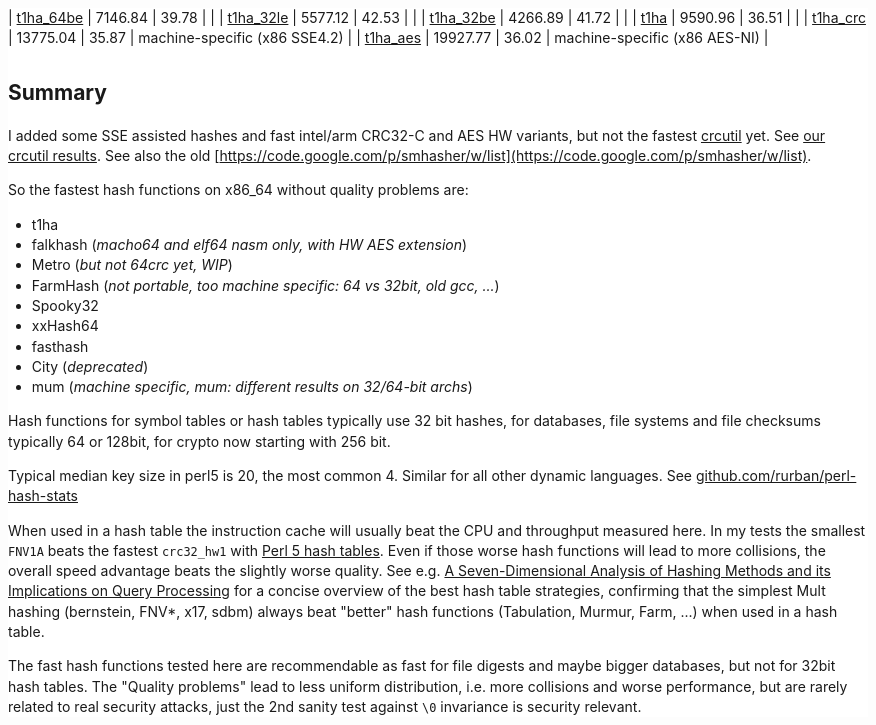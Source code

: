 | [t1ha_64be](doc/t1ha_64be)            |      7146.84	|    39.78 |                            |
| [t1ha_32le](doc/t1ha_32le)            |      5577.12	|    42.53 |                            |
| [t1ha_32be](doc/t1ha_32be)            |      4266.89	|    41.72 |                            |
| [t1ha](doc/t1ha)                      |      9590.96	|    36.51 |                            |
| [t1ha_crc](doc/t1ha_crc)              |     13775.04	|    35.87 | machine-specific (x86 SSE4.2) |
| [t1ha_aes](doc/t1ha_aes)              |     19927.77	|    36.02 | machine-specific (x86 AES-NI) |

Summary
-------

I added some SSE assisted hashes and fast intel/arm CRC32-C and AES HW variants, but not the fastest
[crcutil](https://code.google.com/p/crcutil/) yet. See [our crcutil results](https://github.com/rurban/smhasher/blob/master/doc/crcutil).
See also the old [https://code.google.com/p/smhasher/w/list](https://code.google.com/p/smhasher/w/list).

So the fastest hash functions on x86_64 without quality problems are:

- t1ha
- falkhash (_macho64 and elf64 nasm only, with HW AES extension_)
- Metro (_but not 64crc yet, WIP_)
- FarmHash (_not portable, too machine specific: 64 vs 32bit, old gcc, ..._)
- Spooky32
- xxHash64
- fasthash
- City (_deprecated_)
- mum (_machine specific, mum: different results on 32/64-bit archs_)

Hash functions for symbol tables or hash tables typically use 32 bit
hashes, for databases, file systems and file checksums typically 64 or
128bit, for crypto now starting with 256 bit.

Typical median key size in perl5 is 20, the most common 4. Similar for all other dynamic languages.
See [github.com/rurban/perl-hash-stats](https://github.com/rurban/perl-hash-stats)

When used in a hash table the instruction cache will usually beat the
CPU and throughput measured here. In my tests the smallest `FNV1A`
beats the fastest `crc32_hw1` with [Perl 5 hash tables](https://github.com/rurban/perl-hash-stats). 
Even if those worse hash functions will lead to more collisions, the
overall speed advantage beats the slightly worse quality.
See e.g. [A Seven-Dimensional Analysis of Hashing Methods and its Implications on Query Processing](https://infosys.cs.uni-saarland.de/publications/p249-richter.pdf)
for a concise overview of the best hash table strategies, confirming that the
simplest Mult hashing (bernstein, FNV*, x17, sdbm) always beat "better" hash
functions (Tabulation, Murmur, Farm, ...) when used in a hash table.

The fast hash functions tested here are recommendable as fast for file
digests and maybe bigger databases, but not for 32bit hash tables.  The
"Quality problems" lead to less uniform distribution, i.e.  more collisions
and worse performance, but are rarely related to real security attacks, just
the 2nd sanity test against `\0` invariance is security relevant.
